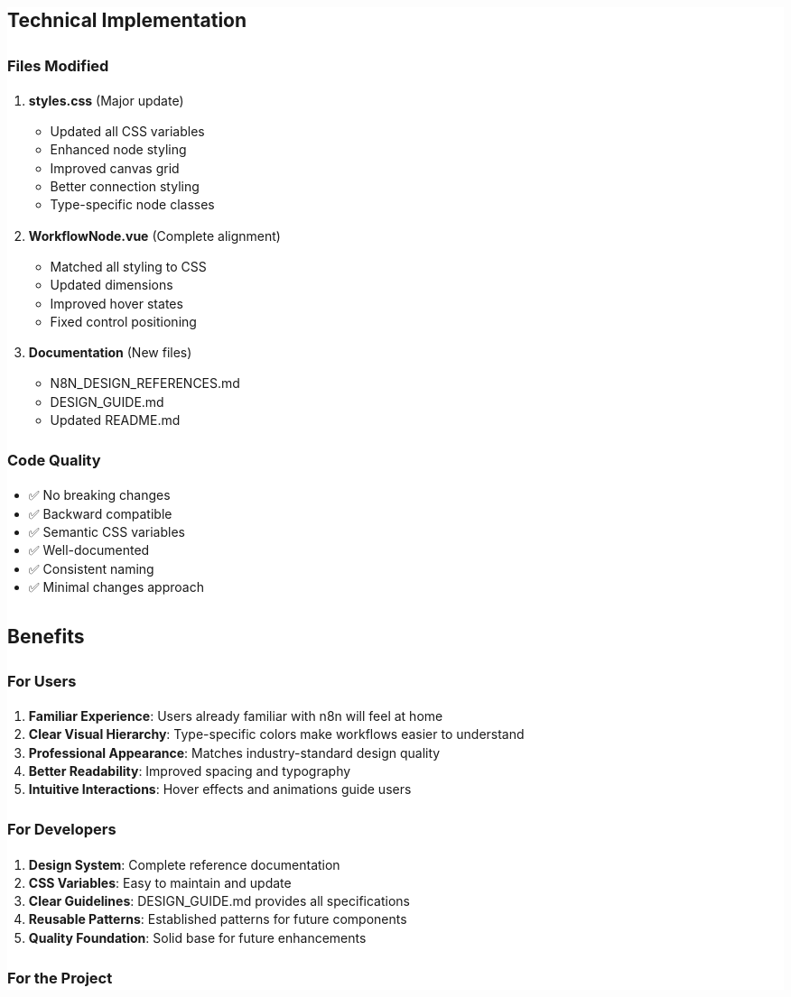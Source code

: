 ## Technical Implementation

### Files Modified

1. **styles.css** (Major update)
   - Updated all CSS variables
   - Enhanced node styling
   - Improved canvas grid
   - Better connection styling
   - Type-specific node classes

2. **WorkflowNode.vue** (Complete alignment)
   - Matched all styling to CSS
   - Updated dimensions
   - Improved hover states
   - Fixed control positioning

3. **Documentation** (New files)
   - N8N_DESIGN_REFERENCES.md
   - DESIGN_GUIDE.md
   - Updated README.md

### Code Quality

- ✅ No breaking changes
- ✅ Backward compatible
- ✅ Semantic CSS variables
- ✅ Well-documented
- ✅ Consistent naming
- ✅ Minimal changes approach

## Benefits

### For Users

1. **Familiar Experience**: Users already familiar with n8n will feel at home
2. **Clear Visual Hierarchy**: Type-specific colors make workflows easier to understand
3. **Professional Appearance**: Matches industry-standard design quality
4. **Better Readability**: Improved spacing and typography
5. **Intuitive Interactions**: Hover effects and animations guide users

### For Developers

1. **Design System**: Complete reference documentation
2. **CSS Variables**: Easy to maintain and update
3. **Clear Guidelines**: DESIGN_GUIDE.md provides all specifications
4. **Reusable Patterns**: Established patterns for future components
5. **Quality Foundation**: Solid base for future enhancements

### For the Project
